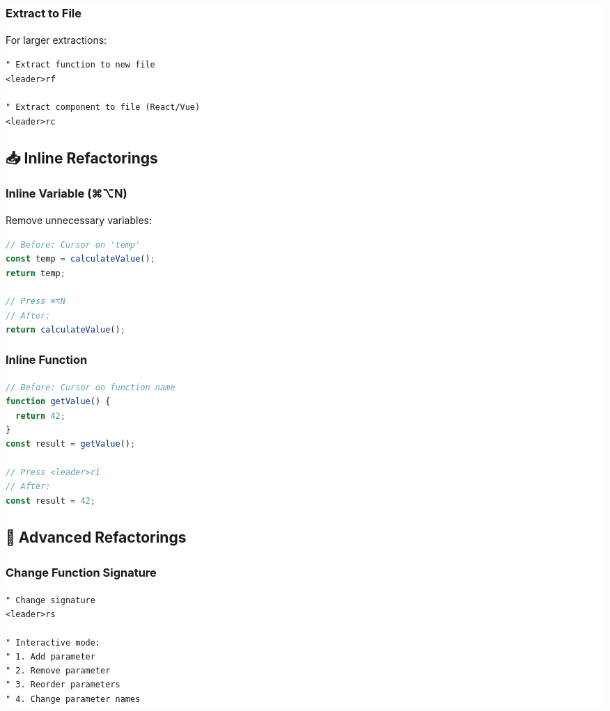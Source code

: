 ### Extract to File

For larger extractions:

```vim
" Extract function to new file
<leader>rf

" Extract component to file (React/Vue)
<leader>rc
```

## 📥 Inline Refactorings

### Inline Variable (⌘⌥N)

Remove unnecessary variables:

```javascript
// Before: Cursor on 'temp'
const temp = calculateValue();
return temp;

// Press ⌘⌥N
// After:
return calculateValue();
```

### Inline Function

```javascript
// Before: Cursor on function name
function getValue() {
  return 42;
}
const result = getValue();

// Press <leader>ri
// After:
const result = 42;
```

## 🚀 Advanced Refactorings

### Change Function Signature

```vim
" Change signature
<leader>rs

" Interactive mode:
" 1. Add parameter
" 2. Remove parameter
" 3. Reorder parameters
" 4. Change parameter names
```
